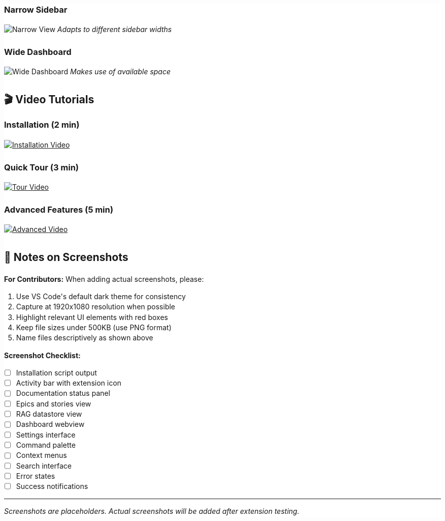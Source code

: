 ### Narrow Sidebar
![Narrow View](./screenshots/narrow-view.png)
*Adapts to different sidebar widths*

### Wide Dashboard
![Wide Dashboard](./screenshots/wide-dashboard.png)
*Makes use of available space*

## 🎬 Video Tutorials

### Installation (2 min)
[![Installation Video](./thumbnails/install-video.png)](https://example.com/install-video)

### Quick Tour (3 min)
[![Tour Video](./thumbnails/tour-video.png)](https://example.com/tour-video)

### Advanced Features (5 min)
[![Advanced Video](./thumbnails/advanced-video.png)](https://example.com/advanced-video)

## 📝 Notes on Screenshots

**For Contributors:** When adding actual screenshots, please:
1. Use VS Code's default dark theme for consistency
2. Capture at 1920x1080 resolution when possible
3. Highlight relevant UI elements with red boxes
4. Keep file sizes under 500KB (use PNG format)
5. Name files descriptively as shown above

**Screenshot Checklist:**
- [ ] Installation script output
- [ ] Activity bar with extension icon
- [ ] Documentation status panel
- [ ] Epics and stories view
- [ ] RAG datastore view
- [ ] Dashboard webview
- [ ] Settings interface
- [ ] Command palette
- [ ] Context menus
- [ ] Search interface
- [ ] Error states
- [ ] Success notifications

---

*Screenshots are placeholders. Actual screenshots will be added after extension testing.*